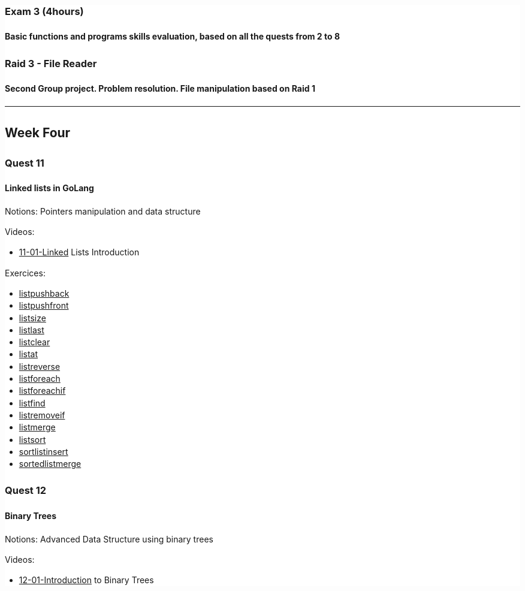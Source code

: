 ### Exam 3 (4hours)

#### Basic functions and programs skills evaluation, based on all the quests from 2 to 8

### Raid 3 - File Reader

#### Second Group project. Problem resolution. File manipulation based on Raid 1

---

## Week Four

### Quest 11

#### Linked lists in GoLang

Notions: Pointers manipulation and data structure

Videos:

- [11-01-Linked](https://www.youtube.com/watch?v=EPICVEbylU0) Lists Introduction

Exercices:

- [listpushback](https://github.com/01-edu/public/tree/master/subjects/listpushback/README.md)
- [listpushfront](https://github.com/01-edu/public/tree/master/subjects/listpushfront/README.md)
- [listsize](https://github.com/01-edu/public/tree/master/subjects/listsize/README.md)
- [listlast](https://github.com/01-edu/public/tree/master/subjects/listlast/README.md)
- [listclear](https://github.com/01-edu/public/tree/master/subjects/listclear/README.md)
- [listat](https://github.com/01-edu/public/tree/master/subjects/listat/README.md)
- [listreverse](https://github.com/01-edu/public/tree/master/subjects/listreverse/README.md)
- [listforeach](https://github.com/01-edu/public/tree/master/subjects/listforeach/README.md)
- [listforeachif](https://github.com/01-edu/public/tree/master/subjects/listforeachif/README.md)
- [listfind](https://github.com/01-edu/public/tree/master/subjects/listfind/README.md)
- [listremoveif](https://github.com/01-edu/public/tree/master/subjects/listremoveif/README.md)
- [listmerge](https://github.com/01-edu/public/tree/master/subjects/listmerge/README.md)
- [listsort](https://github.com/01-edu/public/tree/master/subjects/listsort/README.md)
- [sortlistinsert](https://github.com/01-edu/public/tree/master/subjects/sortlistinsert/README.md)
- [sortedlistmerge](https://github.com/01-edu/public/tree/master/subjects/sortedlistmerge/README.md)

### Quest 12

#### Binary Trees

Notions: Advanced Data Structure using binary trees

Videos:

- [12-01-Introduction](https://www.youtube.com/watch?v=3g2WCqWNIVs) to Binary Trees
